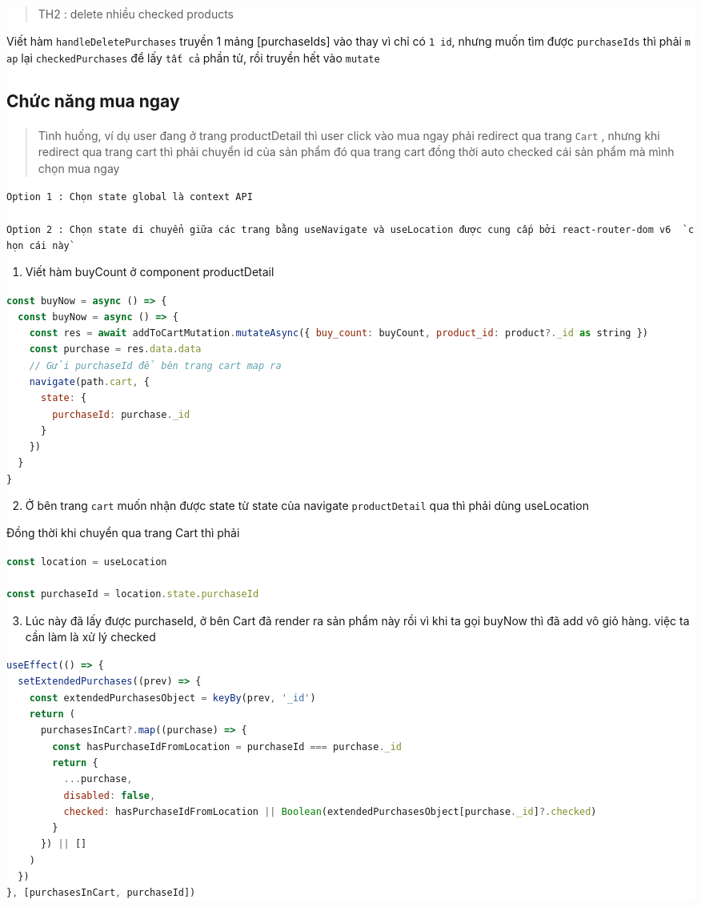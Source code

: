 > TH2 : delete nhiều checked products

Viết hàm `handleDeletePurchases` truyền 1 mảng [purchaseIds] vào thay vì chỉ có `1 id`, nhưng muốn tìm được `purchaseIds` thì phải `map` lại `checkedPurchases` để lấy `tất cả` phần tử, rồi truyền hết vào `mutate`

## Chức năng mua ngay

> Tình huống, ví dụ user đang ở trang productDetail thì user click vào mua ngay phải redirect qua trang `Cart` , nhưng khi redirect qua trang cart thì phải chuyển id của sản phẩm đó qua trang cart đồng thời auto checked cái sản phẩm mà mình chọn mua ngay

    Option 1 : Chọn state global là context API

    Option 2 : Chọn state di chuyển giữa các trang bằng useNavigate và useLocation được cung cấp bởi react-router-dom v6  `chọn cái này`

1. Viết hàm buyCount ở component productDetail

```js
const buyNow = async () => {
  const buyNow = async () => {
    const res = await addToCartMutation.mutateAsync({ buy_count: buyCount, product_id: product?._id as string })
    const purchase = res.data.data
    // Gửi purchaseId để bên trang cart map ra
    navigate(path.cart, {
      state: {
        purchaseId: purchase._id
      }
    })
  }
}
```

2. Ở bên trang `cart` muốn nhận được state từ state của navigate `productDetail` qua thì phải dùng useLocation

Đồng thời khi chuyển qua trang Cart thì phải

```js
const location = useLocation

const purchaseId = location.state.purchaseId
```

3. Lúc này đã lấy được purchaseId, ở bên Cart đã render ra sản phẩm này rồi vì khi ta gọi buyNow thì đã add vô giỏ hàng. việc ta cần làm là xử lý checked

```js
useEffect(() => {
  setExtendedPurchases((prev) => {
    const extendedPurchasesObject = keyBy(prev, '_id')
    return (
      purchasesInCart?.map((purchase) => {
        const hasPurchaseIdFromLocation = purchaseId === purchase._id
        return {
          ...purchase,
          disabled: false,
          checked: hasPurchaseIdFromLocation || Boolean(extendedPurchasesObject[purchase._id]?.checked)
        }
      }) || []
    )
  })
}, [purchasesInCart, purchaseId])
```
